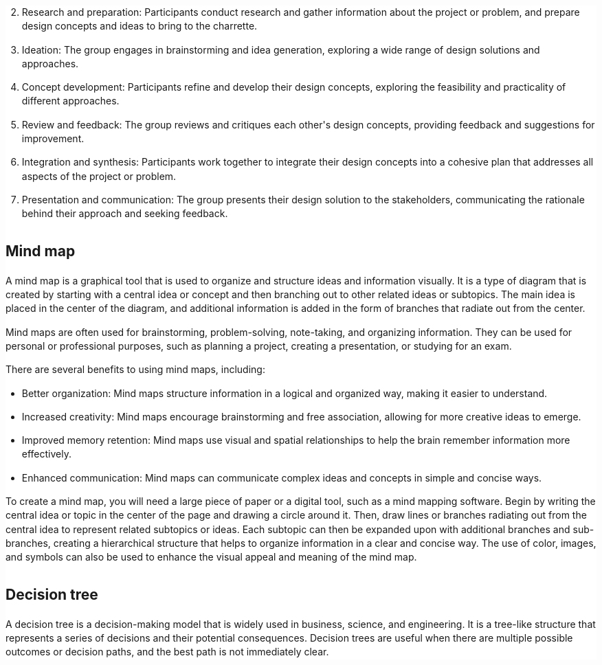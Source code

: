2. Research and preparation: Participants conduct research and gather information about the project or problem, and prepare design concepts and ideas to bring to the charrette.

3. Ideation: The group engages in brainstorming and idea generation, exploring a wide range of design solutions and approaches.

4. Concept development: Participants refine and develop their design concepts, exploring the feasibility and practicality of different approaches.

5. Review and feedback: The group reviews and critiques each other's design concepts, providing feedback and suggestions for improvement.

6. Integration and synthesis: Participants work together to integrate their design concepts into a cohesive plan that addresses all aspects of the project or problem.

7. Presentation and communication: The group presents their design solution to the stakeholders, communicating the rationale behind their approach and seeking feedback.


## Mind map 

A mind map is a graphical tool that is used to organize and structure ideas and information visually. It is a type of diagram that is created by starting with a central idea or concept and then branching out to other related ideas or subtopics. The main idea is placed in the center of the diagram, and additional information is added in the form of branches that radiate out from the center.

Mind maps are often used for brainstorming, problem-solving, note-taking, and organizing information. They can be used for personal or professional purposes, such as planning a project, creating a presentation, or studying for an exam.

There are several benefits to using mind maps, including:

* Better organization: Mind maps structure information in a logical and organized way, making it easier to understand.

* Increased creativity: Mind maps encourage brainstorming and free association, allowing for more creative ideas to emerge.

* Improved memory retention: Mind maps use visual and spatial relationships to help the brain remember information more effectively.

* Enhanced communication: Mind maps can communicate complex ideas and concepts in simple and concise ways.

To create a mind map, you will need a large piece of paper or a digital tool, such as a mind mapping software. Begin by writing the central idea or topic in the center of the page and drawing a circle around it. Then, draw lines or branches radiating out from the central idea to represent related subtopics or ideas. Each subtopic can then be expanded upon with additional branches and sub-branches, creating a hierarchical structure that helps to organize information in a clear and concise way. The use of color, images, and symbols can also be used to enhance the visual appeal and meaning of the mind map.

## Decision tree

A decision tree is a decision-making model that is widely used in business, science, and engineering. It is a tree-like structure that represents a series of decisions and their potential consequences. Decision trees are useful when there are multiple possible outcomes or decision paths, and the best path is not immediately clear.
